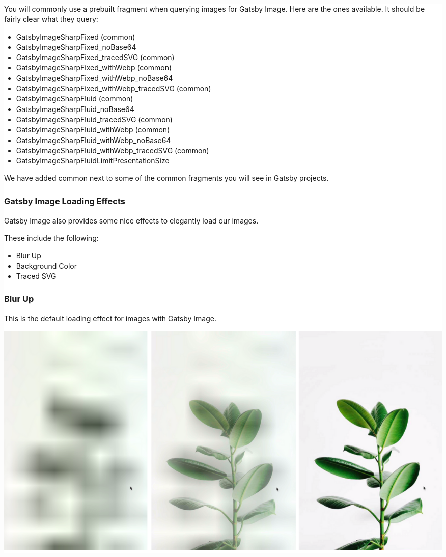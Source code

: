 You will commonly use a prebuilt fragment when querying images for Gatsby Image.  Here are the ones available.  It should be fairly clear what they query:

- GatsbyImageSharpFixed (common)
- GatsbyImageSharpFixed_noBase64
- GatsbyImageSharpFixed_tracedSVG (common)
- GatsbyImageSharpFixed_withWebp (common)
- GatsbyImageSharpFixed_withWebp_noBase64
- GatsbyImageSharpFixed_withWebp_tracedSVG (common)
- GatsbyImageSharpFluid (common)
- GatsbyImageSharpFluid_noBase64
- GatsbyImageSharpFluid_tracedSVG (common)
- GatsbyImageSharpFluid_withWebp (common)
- GatsbyImageSharpFluid_withWebp_noBase64
- GatsbyImageSharpFluid_withWebp_tracedSVG (common)
- GatsbyImageSharpFluidLimitPresentationSize

We have added common next to some of the common fragments you will see in Gatsby projects.

### Gatsby Image Loading Effects

Gatsby Image also provides some nice effects to elegantly load our images.

These include the following:

- Blur Up
- Background Color
- Traced SVG

### Blur Up

This is the default loading effect for images with Gatsby Image.  

!["The blur up effect for loading images"](images/05-blur-up.png)

